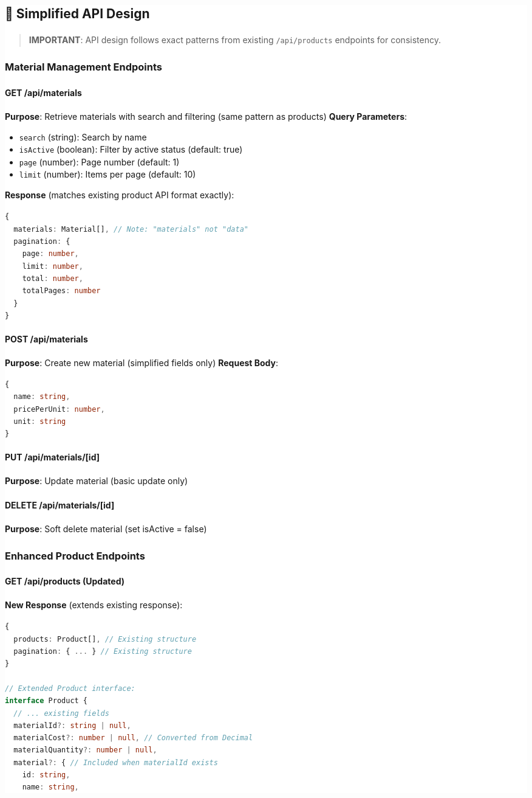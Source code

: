 
## 🔌 Simplified API Design

> **IMPORTANT**: API design follows exact patterns from existing `/api/products` endpoints for consistency.

### Material Management Endpoints

#### GET /api/materials
**Purpose**: Retrieve materials with search and filtering (same pattern as products)
**Query Parameters**:
- `search` (string): Search by name
- `isActive` (boolean): Filter by active status (default: true)
- `page` (number): Page number (default: 1)
- `limit` (number): Items per page (default: 10)

**Response** (matches existing product API format exactly):
```typescript
{
  materials: Material[], // Note: "materials" not "data"
  pagination: {
    page: number,
    limit: number, 
    total: number,
    totalPages: number
  }
}
```

#### POST /api/materials
**Purpose**: Create new material (simplified fields only)
**Request Body**:
```typescript
{
  name: string,
  pricePerUnit: number,
  unit: string
}
```

#### PUT /api/materials/[id]  
**Purpose**: Update material (basic update only)
#### DELETE /api/materials/[id]
**Purpose**: Soft delete material (set isActive = false)

### Enhanced Product Endpoints

#### GET /api/products (Updated)
**New Response** (extends existing response):
```typescript
{
  products: Product[], // Existing structure
  pagination: { ... } // Existing structure
}

// Extended Product interface:
interface Product {
  // ... existing fields
  materialId?: string | null,
  materialCost?: number | null, // Converted from Decimal
  materialQuantity?: number | null,
  material?: { // Included when materialId exists
    id: string,
    name: string,
```